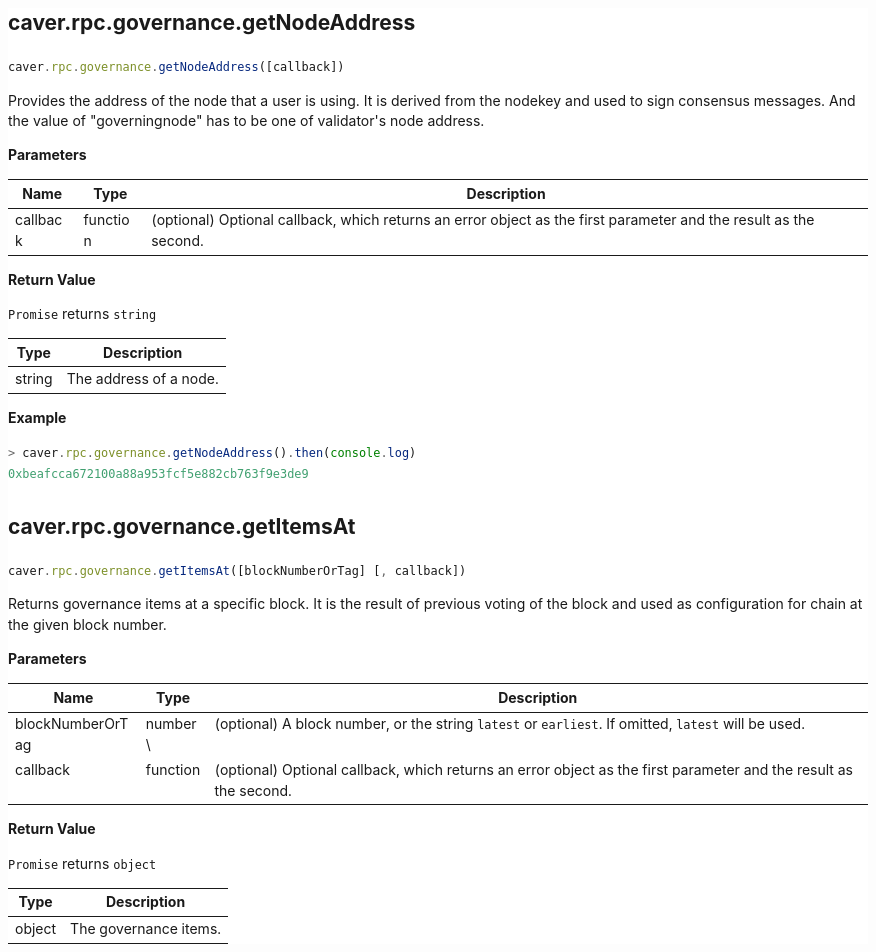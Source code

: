 ## caver.rpc.governance.getNodeAddress <a id="caver-rpc-governance-getnodeaddress"></a>

```javascript
caver.rpc.governance.getNodeAddress([callback])
```

Provides the address of the node that a user is using. It is derived from the nodekey and used to sign consensus messages. And the value of "governingnode" has to be one of validator's node address.

**Parameters**

| Name     | Type     | Description                                                                                                                                         |
| -------- | -------- | --------------------------------------------------------------------------------------------------------------------------------------------------- |
| callback | function | (optional) Optional callback, which returns an error object as the first parameter and the result as the second. |

**Return Value**

`Promise` returns `string`

| Type   | Description                            |
| ------ | -------------------------------------- |
| string | The address of a node. |

**Example**

```javascript
> caver.rpc.governance.getNodeAddress().then(console.log)
0xbeafcca672100a88a953fcf5e882cb763f9e3de9
```

## caver.rpc.governance.getItemsAt <a id="caver-rpc-governance-getitemsat"></a>

```javascript
caver.rpc.governance.getItemsAt([blockNumberOrTag] [, callback])
```

Returns governance items at a specific block. It is the result of previous voting of the block and used as configuration for chain at the given block number.

**Parameters**

| Name             | Type        | Description                                                                                                                                            |
| ---------------- | ----------- | ------------------------------------------------------------------------------------------------------------------------------------------------------ |
| blockNumberOrTag | number \\ | (optional) A block number, or the string `latest` or `earliest`. If omitted, `latest` will be used. |
| callback         | function    | (optional) Optional callback, which returns an error object as the first parameter and the result as the second.    |

**Return Value**

`Promise` returns `object`

| Type   | Description                           |
| ------ | ------------------------------------- |
| object | The governance items. |
